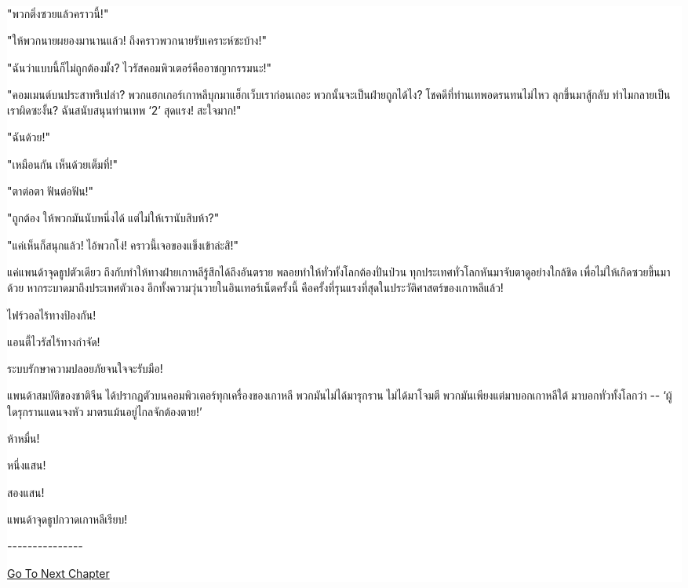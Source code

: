 "พวกติ่งซวยแล้วคราวนี้!"

"ให้พวกนายผยองมานานแล้ว! ถึงคราวพวกนายรับเคราะห์ซะบ้าง!"

"ฉันว่าแบบนี้ก็ไม่ถูกต้องมั้ง? ไวรัสคอมพิวเตอร์คืออาชญากรรมนะ!"

"คอมเมนต์บนประสาทรึเปล่า? พวกแฮกเกอร์เกาหลีบุกมาแฮ็กเว็บเราก่อนเถอะ พวกนั้นจะเป็นฝ่ายถูกได้ไง? โชคดีที่ท่านเทพอดรนทนไม่ไหว ลุกขึ้นมาสู้กลับ ทำไมกลายเป็นเราผิดซะงั้น? ฉันสนับสนุนท่านเทพ ‘2’ สุดแรง! สะใจมาก!"

"ฉันด้วย!"

"เหมือนกัน เห็นด้วยเต็มที่!"

"ตาต่อตา ฟันต่อฟัน!"

"ถูกต้อง ให้พวกมันนับหนึ่งได้ แต่ไม่ให้เรานับสิบห้า?"

"แค่เห็นก็สนุกแล้ว! ไอ้พวกโง่! คราวนี้เจอของแข็งเข้าล่ะสิ!"

แค่แพนด้าจุดธูปตัวเดียว ถึงกับทำให้ทางฝ่ายเกาหลีรู้สึกได้ถึงอันตราย พลอยทำให้ทั่วทั้งโลกต้องปั่นป่วน ทุกประเทศทั่วโลกหันมาจับตาดูอย่างใกล้ชิด เพื่อไม่ให้เกิดซวยขึ้นมาด้วย หากระบาดมาถึงประเทศตัวเอง อีกทั้งความวุ่นวายในอินเทอร์เน็ตครั้งนี้ คือครั้งที่รุนแรงที่สุดในประวัติศาสตร์ของเกาหลีแล้ว!

ไฟร์วอลไร้ทางป้องกัน!

แอนตี้ไวรัสไร้ทางกำจัด!

ระบบรักษาความปลอยภัยจนใจจะรับมือ!

แพนด้าสมบัติของชาติจีน ได้ปรากฏตัวบนคอมพิวเตอร์ทุกเครื่องของเกาหลี พวกมันไม่ได้มารุกราน ไม่ได้มาโจมตี พวกมันเพียงแต่มาบอกเกาหลีใต้ มาบอกทั่วทั้งโลกว่า -- ‘ผู้ใดรุกรานแดนจงหัว มาตรแม้นอยู่ไกลจักต้องตาย!’

ห้าหมื่น!

หนึ่งแสน!

สองแสน!

แพนด้าจุดธูปกวาดเกาหลีเรียบ!





*-*-*-*-*-*-*-*-*-*-*-*-*-*-*-*




[Go To Next Chapter]( ./40.md)